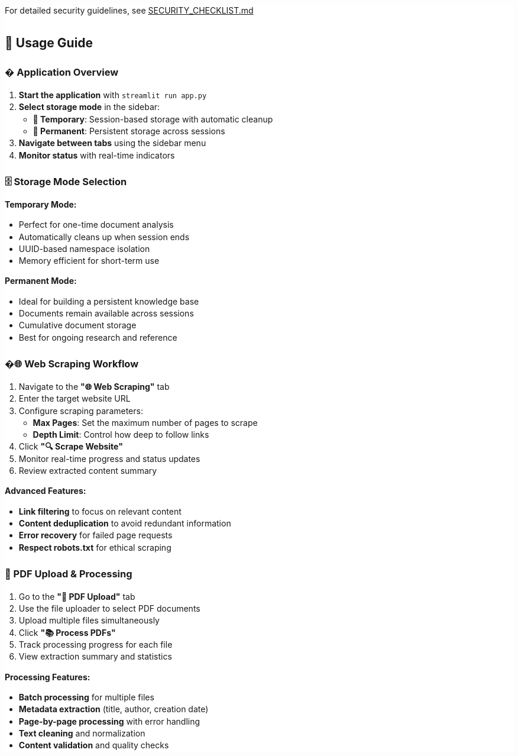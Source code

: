 For detailed security guidelines, see [SECURITY_CHECKLIST.md](SECURITY_CHECKLIST.md)

## 📱 Usage Guide

### **� Application Overview**
1. **Start the application** with `streamlit run app.py`
2. **Select storage mode** in the sidebar:
   - **📁 Temporary**: Session-based storage with automatic cleanup
   - **💾 Permanent**: Persistent storage across sessions
3. **Navigate between tabs** using the sidebar menu
4. **Monitor status** with real-time indicators

### **🗄️ Storage Mode Selection**
**Temporary Mode:**
- Perfect for one-time document analysis
- Automatically cleans up when session ends
- UUID-based namespace isolation
- Memory efficient for short-term use

**Permanent Mode:**
- Ideal for building a persistent knowledge base
- Documents remain available across sessions
- Cumulative document storage
- Best for ongoing research and reference

### **�🌐 Web Scraping Workflow**
1. Navigate to the **"🌐 Web Scraping"** tab
2. Enter the target website URL
3. Configure scraping parameters:
   - **Max Pages**: Set the maximum number of pages to scrape
   - **Depth Limit**: Control how deep to follow links
4. Click **"🔍 Scrape Website"**
5. Monitor real-time progress and status updates
6. Review extracted content summary

**Advanced Features:**
- **Link filtering** to focus on relevant content
- **Content deduplication** to avoid redundant information
- **Error recovery** for failed page requests
- **Respect robots.txt** for ethical scraping

### **📄 PDF Upload & Processing**
1. Go to the **"📄 PDF Upload"** tab
2. Use the file uploader to select PDF documents
3. Upload multiple files simultaneously
4. Click **"📚 Process PDFs"**
5. Track processing progress for each file
6. View extraction summary and statistics

**Processing Features:**
- **Batch processing** for multiple files
- **Metadata extraction** (title, author, creation date)
- **Page-by-page processing** with error handling
- **Text cleaning** and normalization
- **Content validation** and quality checks
